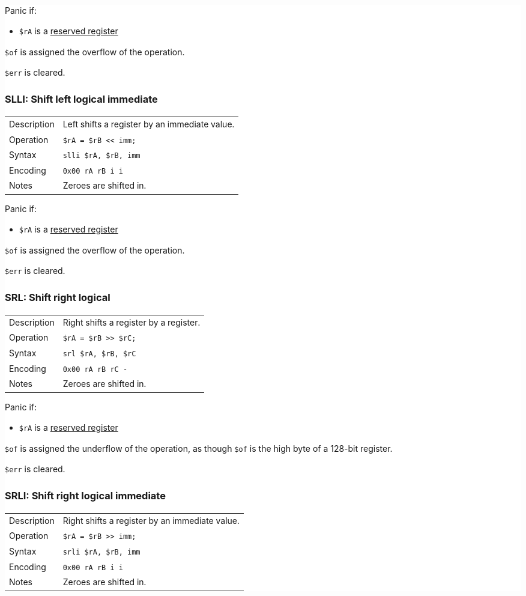 Panic if:

- `$rA` is a [reserved register](./main.md#semantics)

`$of` is assigned the overflow of the operation.

`$err` is cleared.

### SLLI: Shift left logical immediate

|             |                                               |
|-------------|-----------------------------------------------|
| Description | Left shifts a register by an immediate value. |
| Operation   | ```$rA = $rB << imm;```                       |
| Syntax      | `slli $rA, $rB, imm`                          |
| Encoding    | `0x00 rA rB i i`                              |
| Notes       | Zeroes are shifted in.                        |

Panic if:

- `$rA` is a [reserved register](./main.md#semantics)

`$of` is assigned the overflow of the operation.

`$err` is cleared.

### SRL: Shift right logical

|             |                                        |
|-------------|----------------------------------------|
| Description | Right shifts a register by a register. |
| Operation   | ```$rA = $rB >> $rC;```                |
| Syntax      | `srl $rA, $rB, $rC`                    |
| Encoding    | `0x00 rA rB rC -`                      |
| Notes       | Zeroes are shifted in.                 |

Panic if:

- `$rA` is a [reserved register](./main.md#semantics)

`$of` is assigned the underflow of the operation, as though `$of` is the high byte of a 128-bit register.

`$err` is cleared.

### SRLI: Shift right logical immediate

|             |                                                |
|-------------|------------------------------------------------|
| Description | Right shifts a register by an immediate value. |
| Operation   | ```$rA = $rB >> imm;```                        |
| Syntax      | `srli $rA, $rB, imm`                           |
| Encoding    | `0x00 rA rB i i`                               |
| Notes       | Zeroes are shifted in.                         |
